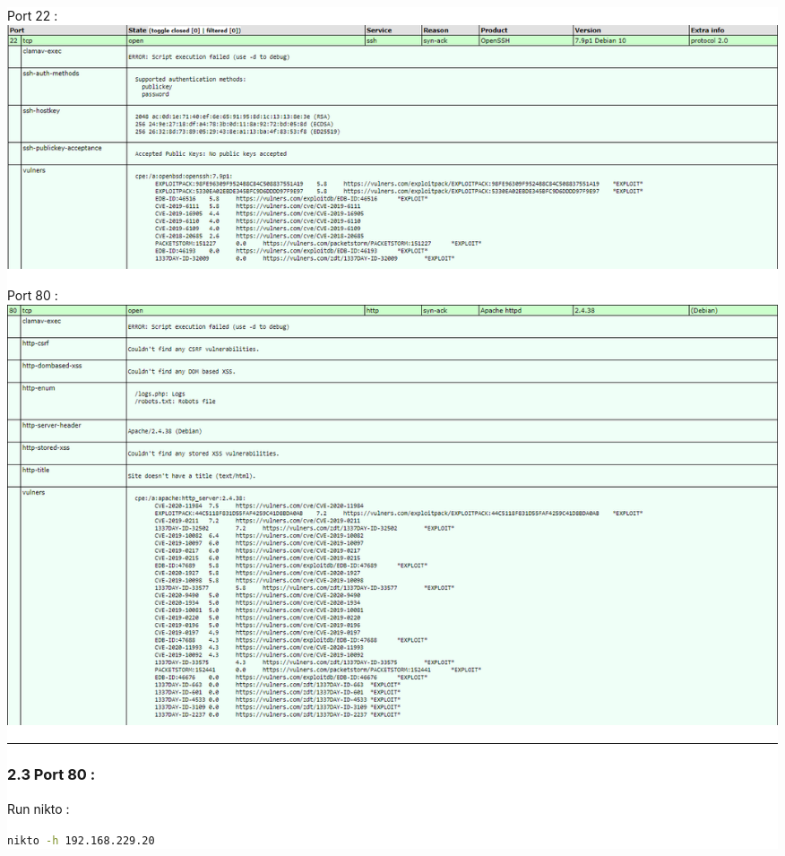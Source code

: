 Port 22 :
![img](./img/22.png)

Port 80 :
![img](./img/80.png)

---

### 2.3 Port 80 :
Run nikto :
````bash
nikto -h 192.168.229.20
````

